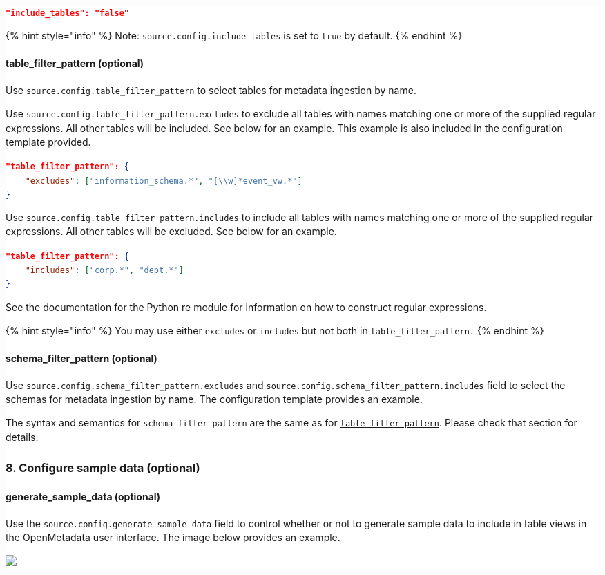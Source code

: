 ```json
"include_tables": "false"
```

{% hint style="info" %}
Note: `source.config.include_tables` is set to `true` by default.
{% endhint %}

#### table\_filter\_pattern (optional)

Use `source.config.table_filter_pattern` to select tables for metadata ingestion by name.&#x20;

Use `source.config.table_filter_pattern.excludes` to exclude all tables with names matching one or more of the supplied regular expressions. All other tables will be included. See below for an example. This example is also included in the configuration template provided.

```json
"table_filter_pattern": {
    "excludes": ["information_schema.*", "[\\w]*event_vw.*"]
}
```

Use `source.config.table_filter_pattern.includes` to include all tables with names matching one or more of the supplied regular expressions. All other tables will be excluded. See below for an example.

```json
"table_filter_pattern": {
    "includes": ["corp.*", "dept.*"]
}
```

See the documentation for the [Python re module](https://docs.python.org/3/library/re.html) for information on how to construct regular expressions.

{% hint style="info" %}
You may use either `excludes` or `includes` but not both in `table_filter_pattern.`
{% endhint %}

#### schema\_filter\_pattern (optional)

Use `source.config.schema_filter_pattern.excludes` and `source.config.schema_filter_pattern.includes` field to select the schemas for metadata ingestion by name. The configuration template provides an example.

The syntax and semantics for `schema_filter_pattern` are the same as for [`table_filter_pattern`](snowflake.md#table\_filter\_pattern-optional). Please check that section for details.

### 8. Configure sample data (optional)

#### generate\_sample\_data (optional)

Use the `source.config.generate_sample_data` field to control whether or not to generate sample data to include in table views in the OpenMetadata user interface. The image below provides an example.

![](../../.gitbook/assets/generate\_sample\_data.png)
